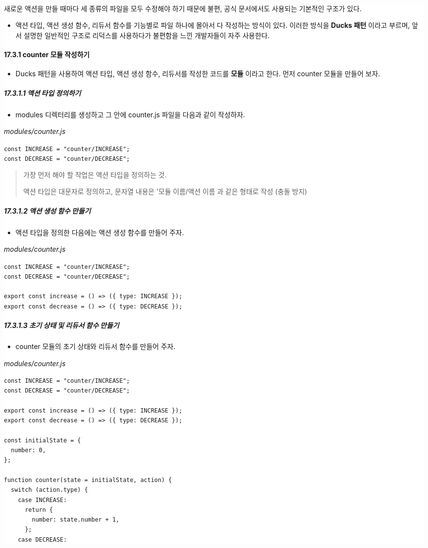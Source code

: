   새로운 액션을 만들 때마다 세 종류의 파일을 모두 수정해야 하기 때문에 불편, 공식 문서에서도 사용되는 기본적인 구조가 있다.



- 액션 타입, 액션 생성 함수, 리듀서 함수를 기능별로 파일 하나에 몰아서 다 작성하는 방식이 있다. 이러한 방식을 __Ducks 패턴__ 이라고 부르며, 앞서 설명한 일반적인 구조로 리덕스를 사용하다가 불편함을 느낀 개발자들이 자주 사용한다.



#### 17.3.1 counter 모듈 작성하기

- Ducks 패턴을 사용하여 액션 타입, 액션 생성 함수, 리듀서를 작성한 코드를 __모듈__ 이라고 한다. 먼저 counter 모듈을 만들어 보자.



##### 17.3.1.1 액션 타입 정의하기

- modules 디렉터리를 생성하고 그 안에 counter.js 파일을 다음과 같이 작성하자.



_modules/counter.js_

```react
const INCREASE = "counter/INCREASE";
const DECREASE = "counter/DECREASE";
```

> 가장 먼저 해야 할 작업은 액션 타입을 정의하는 것.
>
> 액션 타입은 대문자로 정의하고, 문자열 내용은 '모듈 이름/액션 이름 과 같은 형태로 작성 (충돌 방지)



##### 17.3.1.2 액션 생성 함수 만들기

- 액션 타입을 정의한 다음에는 액션 생성 함수를 만들어 주자.



_modules/counter.js_

```react
const INCREASE = "counter/INCREASE";
const DECREASE = "counter/DECREASE";

export const increase = () => ({ type: INCREASE });
export const decrease = () => ({ type: DECREASE });
```



##### 17.3.1.3 초기 상태 및 리듀서 함수 만들기

- counter 모듈의 초기 상태와 리듀서 함수를 만들어 주자.



_modules/counter.js_

```react
const INCREASE = "counter/INCREASE";
const DECREASE = "counter/DECREASE";

export const increase = () => ({ type: INCREASE });
export const decrease = () => ({ type: DECREASE });

const initialState = {
  number: 0,
};

function counter(state = initialState, action) {
  switch (action.type) {
    case INCREASE:
      return {
        number: state.number + 1,
      };
    case DECREASE:
```